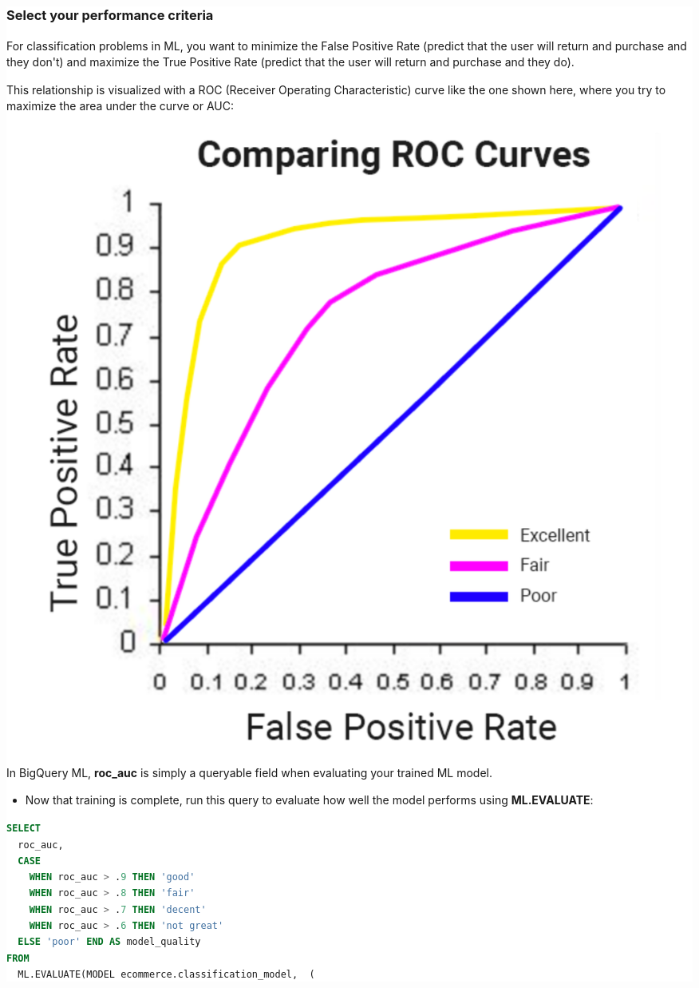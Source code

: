 ### Select your performance criteria
For classification problems in ML, you want to minimize the False Positive Rate (predict that the user will return and purchase and they don't) and maximize the True Positive Rate (predict that the user will return and purchase and they do).

This relationship is visualized with a ROC (Receiver Operating Characteristic) curve like the one shown here, where you try to maximize the area under the curve or AUC:

![roc_curve](./images/roc_curve.png)

In BigQuery ML, **roc_auc** is simply a queryable field when evaluating your trained ML model.
- Now that training is complete, run this query to evaluate how well the model performs using **ML.EVALUATE**:
```sql
SELECT
  roc_auc,
  CASE
    WHEN roc_auc > .9 THEN 'good'
    WHEN roc_auc > .8 THEN 'fair'
    WHEN roc_auc > .7 THEN 'decent'
    WHEN roc_auc > .6 THEN 'not great'
  ELSE 'poor' END AS model_quality
FROM
  ML.EVALUATE(MODEL ecommerce.classification_model,  (

```